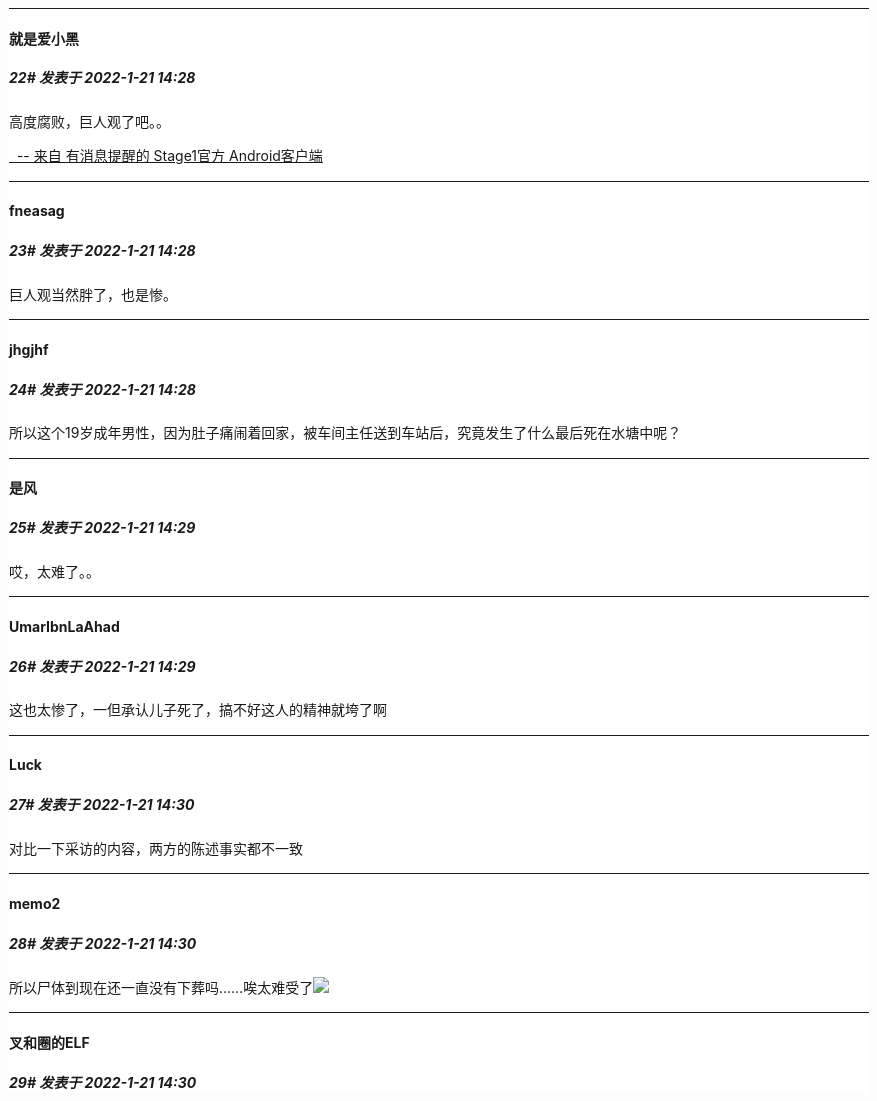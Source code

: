*****

####  就是爱小黑  
##### 22#       发表于 2022-1-21 14:28

高度腐败，巨人观了吧。。

[  -- 来自 有消息提醒的 Stage1官方 Android客户端](https://www.coolapk.com/apk/140634)

*****

####  fneasag  
##### 23#       发表于 2022-1-21 14:28

巨人观当然胖了，也是惨。

*****

####  jhgjhf  
##### 24#       发表于 2022-1-21 14:28

所以这个19岁成年男性，因为肚子痛闹着回家，被车间主任送到车站后，究竟发生了什么最后死在水塘中呢？

*****

####  是风  
##### 25#       发表于 2022-1-21 14:29

哎，太难了。。

*****

####  UmarIbnLaAhad  
##### 26#       发表于 2022-1-21 14:29

这也太惨了，一但承认儿子死了，搞不好这人的精神就垮了啊

*****

####  Luck  
##### 27#       发表于 2022-1-21 14:30

对比一下采访的内容，两方的陈述事实都不一致

*****

####  memo2  
##### 28#       发表于 2022-1-21 14:30

所以尸体到现在还一直没有下葬吗……唉太难受了<img src="https://static.saraba1st.com/image/smiley/face2017/135.png" referrerpolicy="no-referrer">

*****

####  叉和圈的ELF  
##### 29#       发表于 2022-1-21 14:30
